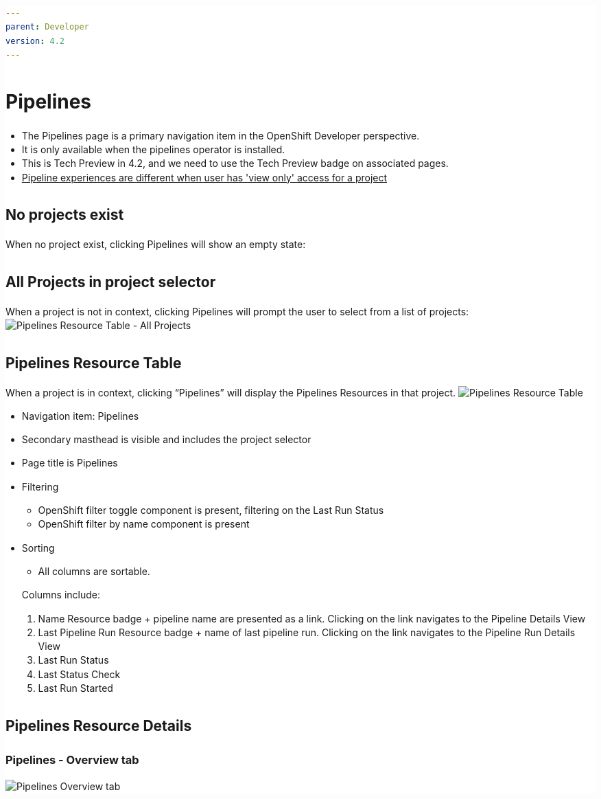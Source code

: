 ```yaml
---
parent: Developer
version: 4.2
---
```


# Pipelines
- The Pipelines page is a primary navigation item in the OpenShift Developer perspective.  
- It is only available when the pipelines operator is installed.
- This is Tech Preview in 4.2, and we need to use the Tech Preview badge on associated pages.
- [Pipeline experiences are different when user has 'view only' access for a project](http://openshift.github.io/openshift-origin-design/web-console/developer/operator-pipeline-42/rbac-pipelines)

## No projects exist
When no project exist, clicking Pipelines will show an empty state:

## All Projects in project selector
When a project is not in context, clicking Pipelines will prompt the user to select from a list of projects:
![Pipelines Resource Table - All Projects](http://openshift.github.io/openshift-origin-design/web-console/developer/operator-pipeline-42/img/PL-ListView-AllProjects.png)

## Pipelines Resource Table
When a project is in context, clicking “Pipelines” will display the Pipelines Resources in that project.
![Pipelines Resource Table](http://openshift.github.io/openshift-origin-design/web-console/developer/operator-pipeline-42/img/PL-ListView.png)

- Navigation item: Pipelines  
- Secondary masthead is visible and includes the project selector
- Page title is Pipelines
- Filtering
    - OpenShift filter toggle component is present, filtering on the Last Run Status
    - OpenShift filter by name component is present
- Sorting
    - All columns are sortable.  

    Columns include:
    1. Name
    Resource badge + pipeline name are presented as a link.  Clicking on the link navigates to the Pipeline Details View
    1. Last Pipeline Run
    Resource badge + name of last pipeline run.  Clicking on the link navigates to the Pipeline Run Details View
    1. Last Run Status
    1. Last Status Check
    1. Last Run Started

## Pipelines Resource Details
### Pipelines - Overview tab
![Pipelines Overview tab](http://openshift.github.io/openshift-origin-design/web-console/developer/operator-pipeline-42/img/PL-Details-Overview.png)
